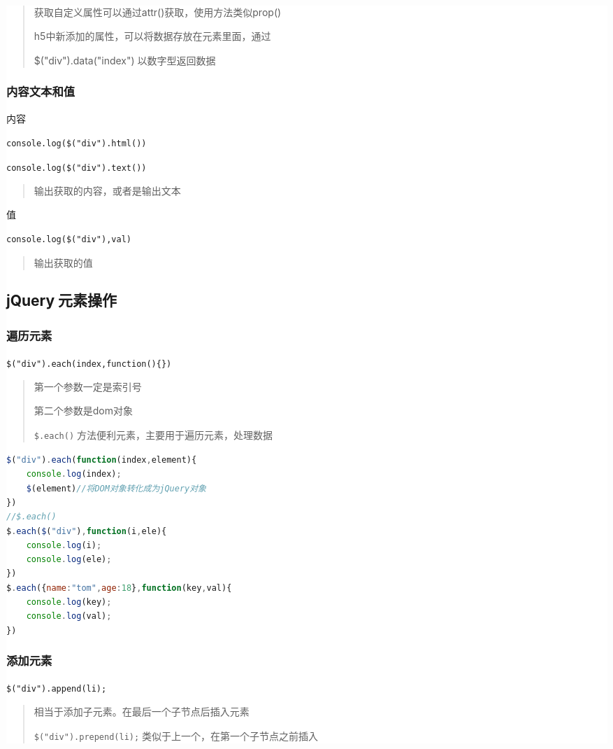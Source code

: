 
> 获取自定义属性可以通过attr()获取，使用方法类似prop()
>
> h5中新添加的属性，可以将数据存放在元素里面，通过
>
> $("div").data("index") 以数字型返回数据

### 内容文本和值

内容

`console.log($("div").html())`

`console.log($("div").text())`

> 输出获取的内容，或者是输出文本

值

`console.log($("div"),val)`

> 输出获取的值

## jQuery 元素操作

### 遍历元素

`$("div").each(index,function(){})`

> 第一个参数一定是索引号
>
> 第二个参数是dom对象
>
> `$.each()`  方法便利元素，主要用于遍历元素，处理数据

```js
$("div").each(function(index,element){
    console.log(index);
    $(element)//将DOM对象转化成为jQuery对象
})
//$.each()
$.each($("div"),function(i,ele){
    console.log(i);
    console.log(ele);
})
$.each({name:"tom",age:18},function(key,val){
    console.log(key);
    console.log(val);
})
```

### 添加元素

`$("div").append(li);`

> 相当于添加子元素。在最后一个子节点后插入元素
>
> `$("div").prepend(li);` 类似于上一个，在第一个子节点之前插入

